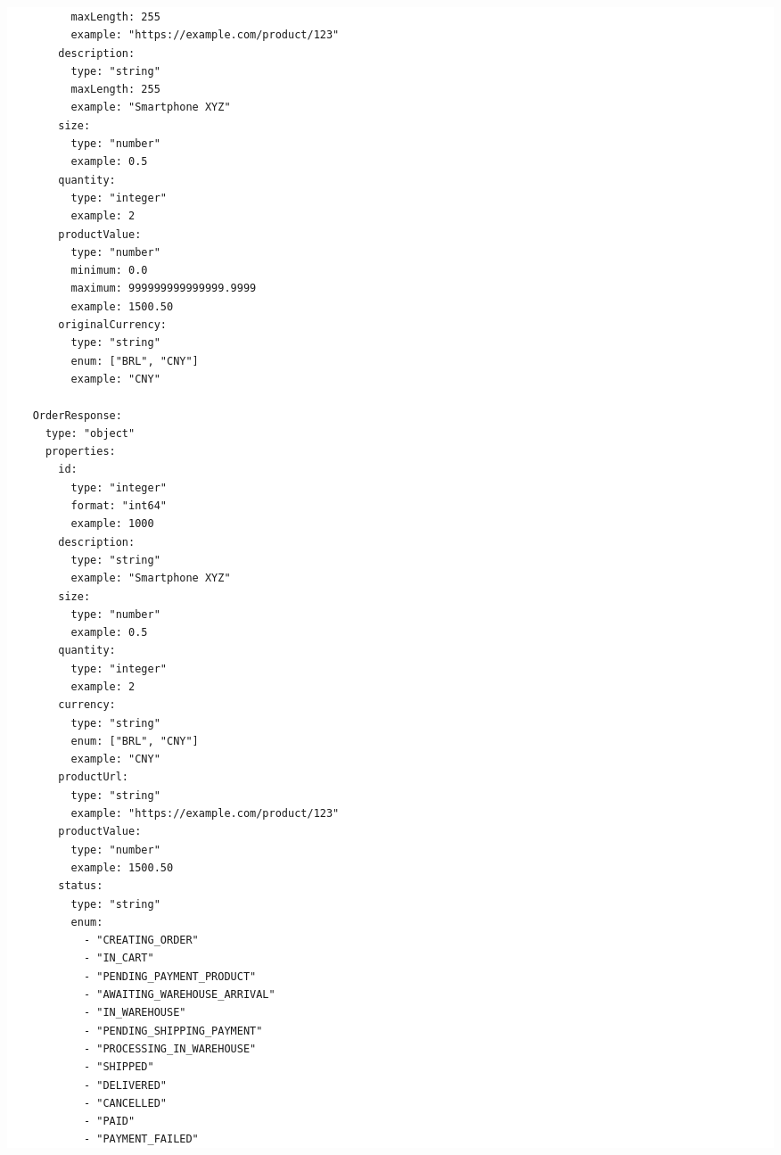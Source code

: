 ```
          maxLength: 255
          example: "https://example.com/product/123"
        description:
          type: "string"
          maxLength: 255
          example: "Smartphone XYZ"
        size:
          type: "number"
          example: 0.5
        quantity:
          type: "integer"
          example: 2
        productValue:
          type: "number"
          minimum: 0.0
          maximum: 999999999999999.9999
          example: 1500.50
        originalCurrency:
          type: "string"
          enum: ["BRL", "CNY"]
          example: "CNY"

    OrderResponse:
      type: "object"
      properties:
        id:
          type: "integer"
          format: "int64"
          example: 1000
        description:
          type: "string"
          example: "Smartphone XYZ"
        size:
          type: "number"
          example: 0.5
        quantity:
          type: "integer"
          example: 2
        currency:
          type: "string"
          enum: ["BRL", "CNY"]
          example: "CNY"
        productUrl:
          type: "string"
          example: "https://example.com/product/123"
        productValue:
          type: "number"
          example: 1500.50
        status:
          type: "string"
          enum:
            - "CREATING_ORDER"
            - "IN_CART"
            - "PENDING_PAYMENT_PRODUCT"
            - "AWAITING_WAREHOUSE_ARRIVAL"
            - "IN_WAREHOUSE"
            - "PENDING_SHIPPING_PAYMENT"
            - "PROCESSING_IN_WAREHOUSE"
            - "SHIPPED"
            - "DELIVERED"
            - "CANCELLED"
            - "PAID"
            - "PAYMENT_FAILED"
```